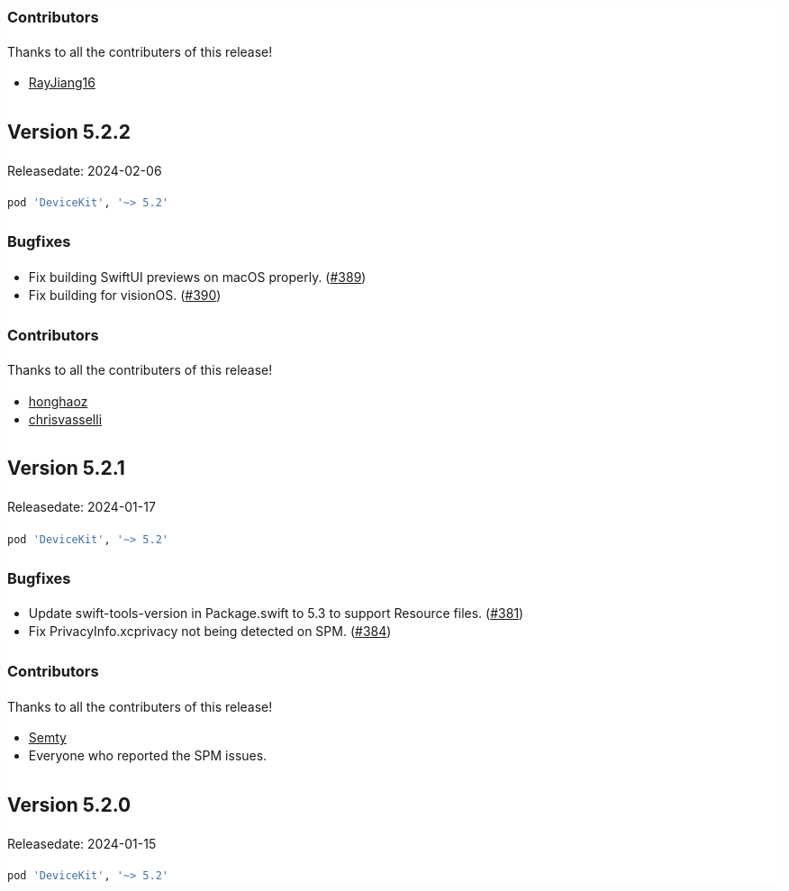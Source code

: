 ### Contributors

Thanks to all the contributers of this release!
- [RayJiang16](https://github.com/RayJiang16)

## Version 5.2.2

Releasedate: 2024-02-06

```ruby
pod 'DeviceKit', '~> 5.2'
```

### Bugfixes

- Fix building SwiftUI previews on macOS properly. ([#389](https://github.com/devicekit/DeviceKit/pull/389))
- Fix building for visionOS. ([#390](https://github.com/devicekit/DeviceKit/pull/390))

### Contributors

Thanks to all the contributers of this release!
- [honghaoz](https://github.com/honghaoz)
- [chrisvasselli](https://github.com/chrisvasselli)

## Version 5.2.1

Releasedate: 2024-01-17

```ruby
pod 'DeviceKit', '~> 5.2'
```

### Bugfixes

- Update swift-tools-version in Package.swift to 5.3 to support Resource files. ([#381](https://github.com/devicekit/DeviceKit/pull/381))
- Fix PrivacyInfo.xcprivacy not being detected on SPM. ([#384](https://github.com/devicekit/DeviceKit/pull/384))

### Contributors

Thanks to all the contributers of this release!
- [Semty](https://github.com/Semty)
- Everyone who reported the SPM issues.

## Version 5.2.0

Releasedate: 2024-01-15

```ruby
pod 'DeviceKit', '~> 5.2'
```

